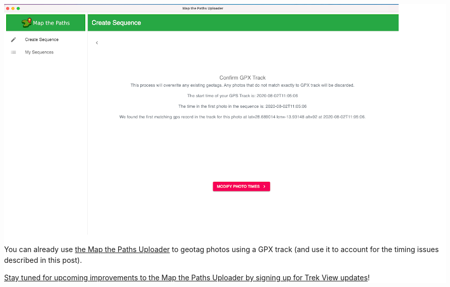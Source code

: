 <img class="img-fluid" src="/assets/images/blog/2021-09-17/mapthepaths-uploader-add-gpx-sm.jpg" alt="Map the Paths Uploader Geotagging" title="Map the Paths Uploader Geotagging" />

You can already use [the Map the Paths Uploader](https://www.mapthepaths.com/uploader) to geotag photos using a GPX track (and use it to account for the timing issues described in this post).

[Stay tuned for upcoming improvements to the Map the Paths Uploader by signing up for Trek View updates](https://landing.mailerlite.com/webforms/landing/i5h6l6)!